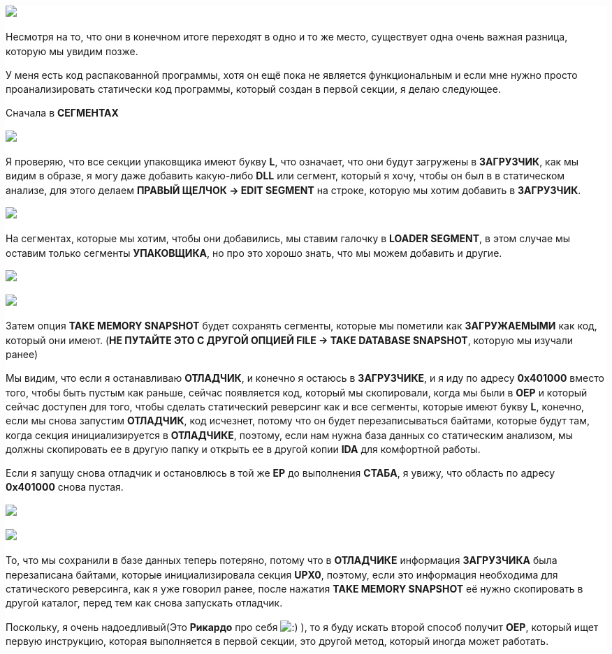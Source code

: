 ![](.gitbook/assets/14/31.png)

Несмотря на то, что они в конечном итоге переходят в одно и то же место, существует одна очень важная разница, которую мы увидим позже.

У меня есть код распакованной программы, хотя он ещё пока не является функциональным и если мне нужно просто проанализировать статически код программы, который создан в первой секции, я делаю следующее.

Сначала в **СЕГМЕНТАХ**

![](.gitbook/assets/14/32.png)

Я проверяю, что все секции упаковщика имеют букву **L**, что означает, что они будут загружены в **ЗАГРУЗЧИК**, как мы видим в образе, я могу даже добавить какую-либо **DLL** или сегмент, который я хочу, чтобы он был в в статическом анализе, для этого делаем **ПРАВЫЙ ЩЕЛЧОК → EDIT SEGMENT** на строке, которую мы хотим добавить в **ЗАГРУЗЧИК**.

![](.gitbook/assets/14/33.png)

На сегментах, которые мы хотим, чтобы они добавились, мы ставим галочку в **LOADER SEGMENT**, в этом случае мы оставим только сегменты **УПАКОВЩИКА**, но про это хорошо знать, что мы можем добавить и другие.

![](.gitbook/assets/14/34.png)

![](.gitbook/assets/14/35.png)

Затем опция **TAKE MEMORY SNAPSHOT** будет сохранять сегменты, которые мы пометили как **ЗАГРУЖАЕМЫМИ** как код, который они имеют. \(**НЕ ПУТАЙТЕ ЭТО С ДРУГОЙ ОПЦИЕЙ FILE → TAKE DATABASE SNAPSHOT**, которую мы изучали ранее\)

Мы видим, что если я останавливаю **ОТЛАДЧИК**, и конечно я остаюсь в **ЗАГРУЗЧИКЕ**, и я иду по адресу **0x401000** вместо того, чтобы быть пустым как раньше, сейчас появляется код, который мы скопировали, когда мы были в **OEP** и который сейчас доступен для того, чтобы сделать статический реверсинг как и все сегменты, которые имеют букву **L**, конечно, если мы снова запустим **ОТЛАДЧИК**, код исчезнет, потому что он будет перезаписываться байтами, которые будут там, когда секция инициализируется в **ОТЛАДЧИКЕ**, поэтому, если нам нужна база данных со статическим анализом, мы должны скопировать ее в другую папку и открыть ее в другой копии **IDA** для комфортной работы.

Если я запущу снова отладчик и остановлюсь в той же **EP** до выполнения **СТАБА**, я увижу, что область по адресу **0x401000** снова пустая.

![](.gitbook/assets/14/36.png)

![](.gitbook/assets/14/37.png)

То, что мы сохранили в базе данных теперь потеряно, потому что в **ОТЛАДЧИКЕ** информация **ЗАГРУЗЧИКА** была перезаписана байтами, которые инициализировала секция **UPX0**, поэтому, если это информация необходима для статического реверсинга, как я уже говорил ранее, после нажатия **TAKE MEMORY SNAPSHOT** её нужно скопировать в другой каталог, перед тем как снова запускать отладчик.

Поскольку, я очень надоедливый\(Это **Рикардо** про себя ![:\)](https://wasm.in/styles/smiles_s/smile3.gif) \), то я буду искать второй способ получит **OEP**, который ищет первую инструкцию, которая выполняется в первой секции, это другой метод, который иногда может работать.
